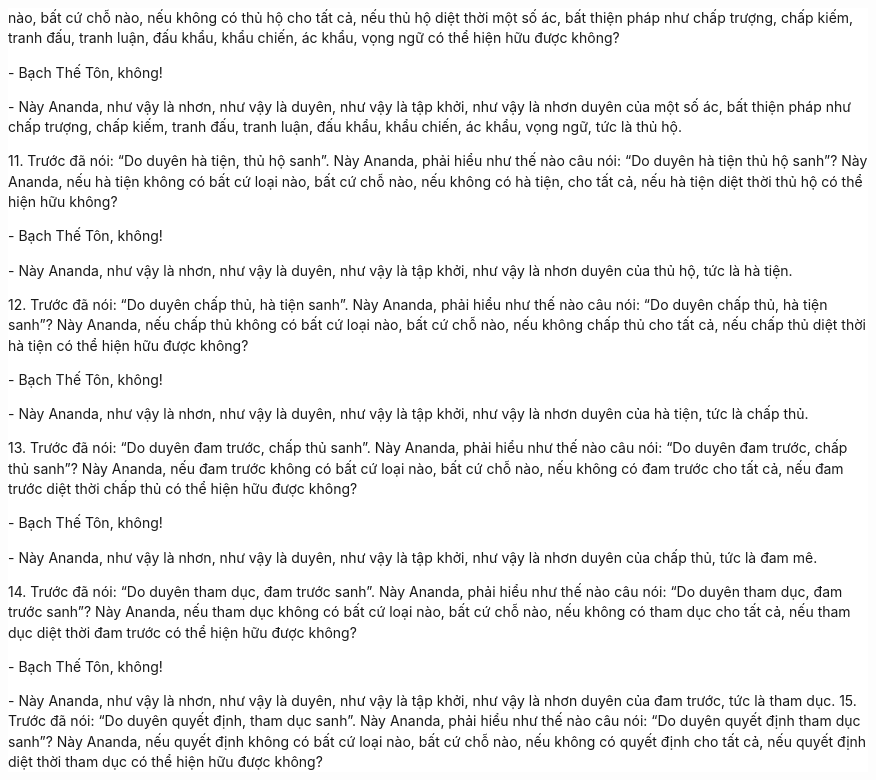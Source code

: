 nào, bất cứ chỗ nào, nếu không có thủ hộ cho tất cả, nếu thủ hộ diệt thời một số ác, bất thiện pháp như
chấp trượng, chấp kiếm, tranh đấu, tranh luận, đấu khẩu, khẩu chiến, ác khẩu, vọng ngữ có thể hiện hữu
được không?

\- Bạch Thế Tôn, không!

\- Này Ananda, như vậy là nhơn, như vậy là duyên, như vậy là tập khởi, như vậy là nhơn duyên của một
số ác, bất thiện pháp như chấp trượng, chấp kiếm, tranh đấu, tranh luận, đấu khẩu, khẩu chiến, ác khẩu,
vọng ngữ, tức là thủ hộ.

11\. Trước đã nói: “Do duyên hà tiện, thủ hộ sanh”. Này Ananda, phải hiểu như thế nào câu nói: “Do
duyên hà tiện thủ hộ sanh”? Này Ananda, nếu hà tiện không có bất cứ loại nào, bất cứ chỗ nào, nếu
không có hà tiện, cho tất cả, nếu hà tiện diệt thời thủ hộ có thể hiện hữu không?

\- Bạch Thế Tôn, không!

\- Này Ananda, như vậy là nhơn, như vậy là duyên, như vậy là tập khởi, như vậy là nhơn duyên của thủ
hộ, tức là hà tiện.

12\. Trước đã nói: “Do duyên chấp thủ, hà tiện sanh”. Này Ananda, phải hiểu như thế nào câu nói: “Do
duyên chấp thủ, hà tiện sanh”? Này Ananda, nếu chấp thủ không có bất cứ loại nào, bất cứ chỗ nào, nếu
không chấp thủ cho tất cả, nếu chấp thủ diệt thời hà tiện có thể hiện hữu được không?

\- Bạch Thế Tôn, không!

\- Này Ananda, như vậy là nhơn, như vậy là duyên, như vậy là tập khởi, như vậy là nhơn duyên của hà
tiện, tức là chấp thủ.

13\. Trước đã nói: “Do duyên đam trước, chấp thủ sanh”. Này Ananda, phải hiểu như thế nào câu nói:
“Do duyên đam trước, chấp thủ sanh”? Này Ananda, nếu đam trước không có bất cứ loại nào, bất cứ chỗ
nào, nếu không có đam trước cho tất cả, nếu đam trước diệt thời chấp thủ có thể hiện hữu được không?

\- Bạch Thế Tôn, không!

\- Này Ananda, như vậy là nhơn, như vậy là duyên, như vậy là tập khởi, như vậy là nhơn duyên của chấp
thủ, tức là đam mê.

14\. Trước đã nói: “Do duyên tham dục, đam trước sanh”. Này Ananda, phải hiểu như thế nào câu nói:
“Do duyên tham dục, đam trước sanh”? Này Ananda, nếu tham dục không có bất cứ loại nào, bất cứ chỗ
nào, nếu không có tham dục cho tất cả, nếu tham dục diệt thời đam trước có thể hiện hữu được không?

\- Bạch Thế Tôn, không!

\- Này Ananda, như vậy là nhơn, như vậy là duyên, như vậy là tập khởi, như vậy là nhơn duyên của đam
trước, tức là tham dục.
15\. Trước đã nói: “Do duyên quyết định, tham dục sanh”. Này Ananda, phải hiểu như thế nào câu nói:
“Do duyên quyết định tham dục sanh”? Này Ananda, nếu quyết định không có bất cứ loại nào, bất cứ
chỗ nào, nếu không có quyết định cho tất cả, nếu quyết định diệt thời tham dục có thể hiện hữu được
không?
